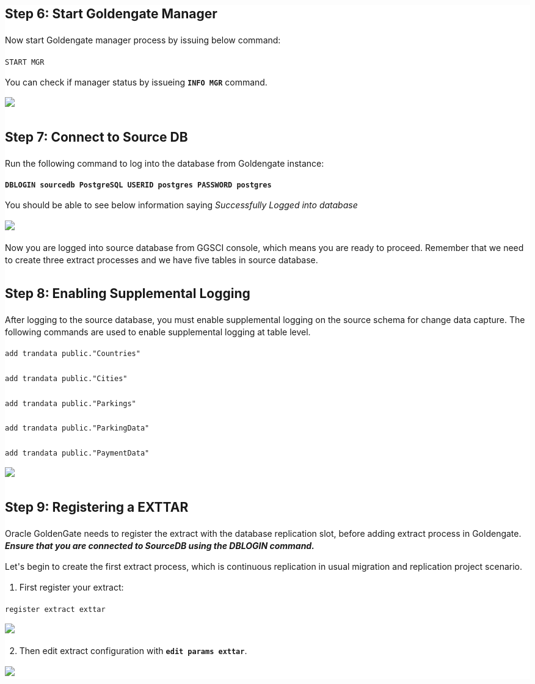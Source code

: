 
## **Step 6**: Start Goldengate Manager

Now start Goldengate manager process by issuing below command:

```START MGR```

You can check if manager status by issueing **`INFO MGR`** command.

![](/files/gg_pg_config_3.gif)

## **Step 7**: Connect to Source DB

Run the following command to log into the database from Goldengate instance:

**```DBLOGIN sourcedb PostgreSQL USERID postgres PASSWORD postgres```**

You should be able to see below information saying *Successfully Logged into database*

![](/files/gg_pg_dblogin.png)

Now you are logged into source database from GGSCI console, which means you are ready to proceed. Remember that we need to create three extract processes and we have five tables in source database.

## **Step 8**: Enabling Supplemental Logging

After logging to the source database, you must enable supplemental logging on the source schema for change data capture. 
The following commands are used to enable supplemental logging at table level.


```
add trandata public."Countries"

add trandata public."Cities"

add trandata public."Parkings"

add trandata public."ParkingData"

add trandata public."PaymentData"
```

![](/files/gg_pg_trandata.png)


## **Step 9**: Registering a EXTTAR

Oracle GoldenGate needs to register the extract with the database replication slot, before adding extract process in Goldengate. 
_**Ensure that you are connected to SourceDB using the DBLOGIN command.**_

Let's begin to create the first extract process, which is continuous replication in usual migration and replication project scenario.


1. First register your extract: 

```register extract exttar```

![](/files/gg_pg_exttar_0.png)

2. Then edit extract configuration with **`edit params exttar`**. 

![](/files/gg_pg_exttar_1.png)

```